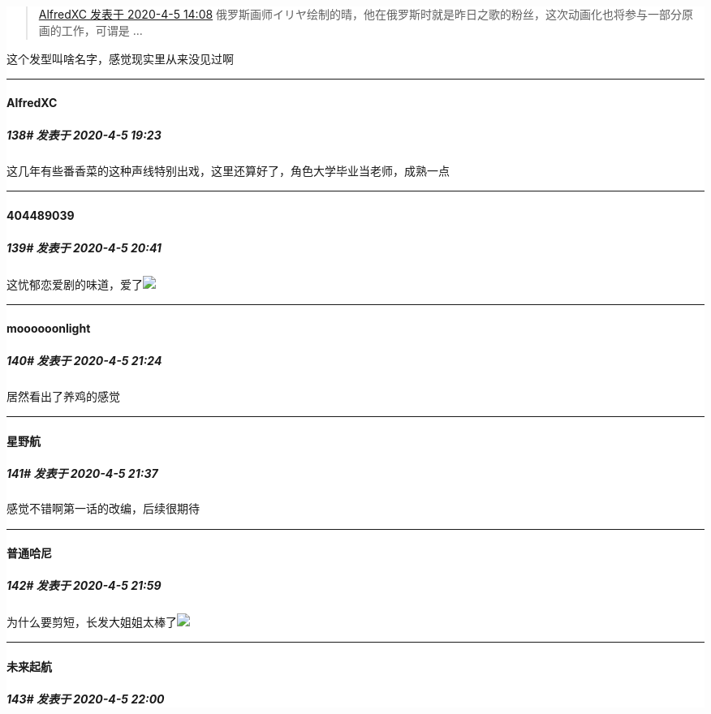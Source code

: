 
<blockquote><a href="httphttps://bbs.saraba1st.com/2b/forum.php?mod=redirect&amp;goto=findpost&amp;pid=46982300&amp;ptid=1823729" target="_blank">AlfredXC 发表于 2020-4-5 14:08</a>
俄罗斯画师イリヤ绘制的晴，他在俄罗斯时就是昨日之歌的粉丝，这次动画化也将参与一部分原画的工作，可谓是 ...</blockquote>
这个发型叫啥名字，感觉现实里从来没见过啊


-----

####  AlfredXC  
##### 138#       发表于 2020-4-5 19:23


这几年有些番香菜的这种声线特别出戏，这里还算好了，角色大学毕业当老师，成熟一点


-----

####  404489039  
##### 139#       发表于 2020-4-5 20:41


这忧郁恋爱剧的味道，爱了<img src="https://static.saraba1st.com/image/smiley/face2017/037.png" referrerpolicy="no-referrer">


-----

####  moooooonlight  
##### 140#       发表于 2020-4-5 21:24


居然看出了养鸡的感觉


-----

####  星野航  
##### 141#       发表于 2020-4-5 21:37


感觉不错啊第一话的改编，后续很期待


-----

####  普通哈尼  
##### 142#       发表于 2020-4-5 21:59


为什么要剪短，长发大姐姐太棒了<img src="https://static.saraba1st.com/image/smiley/face2017/152.png" referrerpolicy="no-referrer">


-----

####  未来起航  
##### 143#       发表于 2020-4-5 22:00

